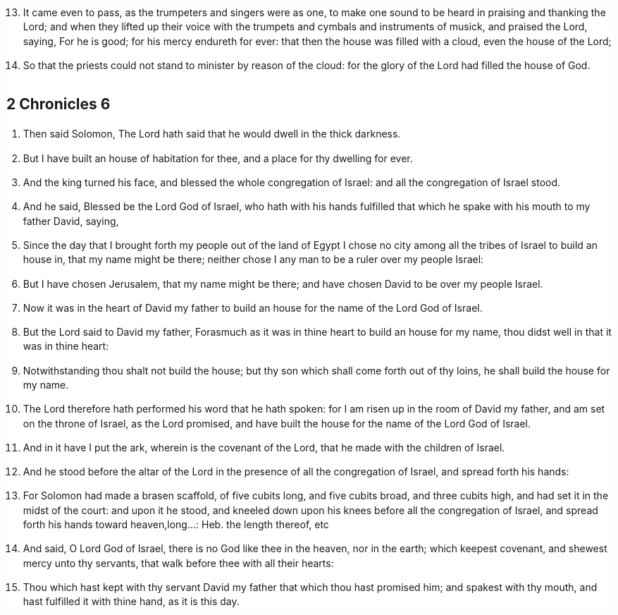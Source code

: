 13. It came even to pass, as the trumpeters and singers were as one, to make one sound to be heard in praising and thanking the Lord; and when they lifted up their voice with the trumpets and cymbals and instruments of musick, and praised the Lord, saying, For he is good; for his mercy endureth for ever: that then the house was filled with a cloud, even the house of the Lord;

14. So that the priests could not stand to minister by reason of the cloud: for the glory of the Lord had filled the house of God. 

## 2 Chronicles 6

1. Then said Solomon, The Lord hath said that he would dwell in the thick darkness.

2. But I have built an house of habitation for thee, and a place for thy dwelling for ever.

3. And the king turned his face, and blessed the whole congregation of Israel: and all the congregation of Israel stood.

4. And he said, Blessed be the Lord God of Israel, who hath with his hands fulfilled that which he spake with his mouth to my father David, saying,

5. Since the day that I brought forth my people out of the land of Egypt I chose no city among all the tribes of Israel to build an house in, that my name might be there; neither chose I any man to be a ruler over my people Israel:

6. But I have chosen Jerusalem, that my name might be there; and have chosen David to be over my people Israel.

7. Now it was in the heart of David my father to build an house for the name of the Lord God of Israel.

8. But the Lord said to David my father, Forasmuch as it was in thine heart to build an house for my name, thou didst well in that it was in thine heart:

9. Notwithstanding thou shalt not build the house; but thy son which shall come forth out of thy loins, he shall build the house for my name.

10. The Lord therefore hath performed his word that he hath spoken: for I am risen up in the room of David my father, and am set on the throne of Israel, as the Lord promised, and have built the house for the name of the Lord God of Israel.

11. And in it have I put the ark, wherein is the covenant of the Lord, that he made with the children of Israel.

12. And he stood before the altar of the Lord in the presence of all the congregation of Israel, and spread forth his hands:

13. For Solomon had made a brasen scaffold, of five cubits long, and five cubits broad, and three cubits high, and had set it in the midst of the court: and upon it he stood, and kneeled down upon his knees before all the congregation of Israel, and spread forth his hands toward heaven,long…: Heb. the length thereof, etc

14. And said, O Lord God of Israel, there is no God like thee in the heaven, nor in the earth; which keepest covenant, and shewest mercy unto thy servants, that walk before thee with all their hearts:

15. Thou which hast kept with thy servant David my father that which thou hast promised him; and spakest with thy mouth, and hast fulfilled it with thine hand, as it is this day.

